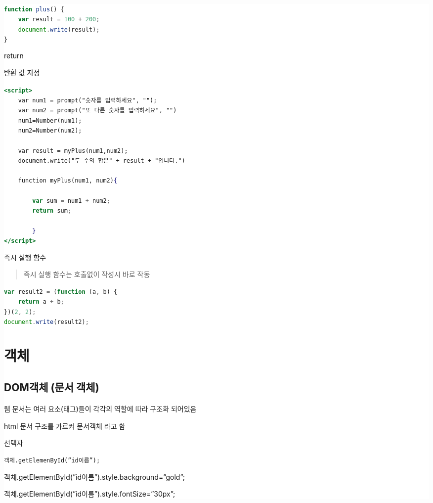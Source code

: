 ```jsx
function plus() {
	var result = 100 + 200;
	document.write(result);
}
```

return

반환 값 지정

```jsx
<script>
    var num1 = prompt("숫자를 입력하세요", "");
    var num2 = prompt("또 다른 숫자를 입력하세요", "")
    num1=Number(num1);
    num2=Number(num2);

    var result = myPlus(num1,num2);
    document.write("두 수의 합은" + result + "입니다.")

    function myPlus(num1, num2){

        var sum = num1 + num2;
        return sum;

	    }
</script>
```

즉시 실행 함수

> 즉시 실행 함수는 호출없이 작성시 바로 작동

```jsx
var result2 = (function (a, b) {
	return a + b;
})(2, 2);
document.write(result2);
```

# 객체

## DOM객체 (문서 객체)

웹 문서는 여러 요소(태그)들이 각각의 역할에 따라 구조화 되어있음

html 문서 구조를 가르켜 문서객체 라고 함

선택자

`객체.getElemenById(”id이름”);`

객체.getElementById(”id이름”).style.background=”gold”;

객체.getElementById(”id이름”).style.fontSize=”30px”;
